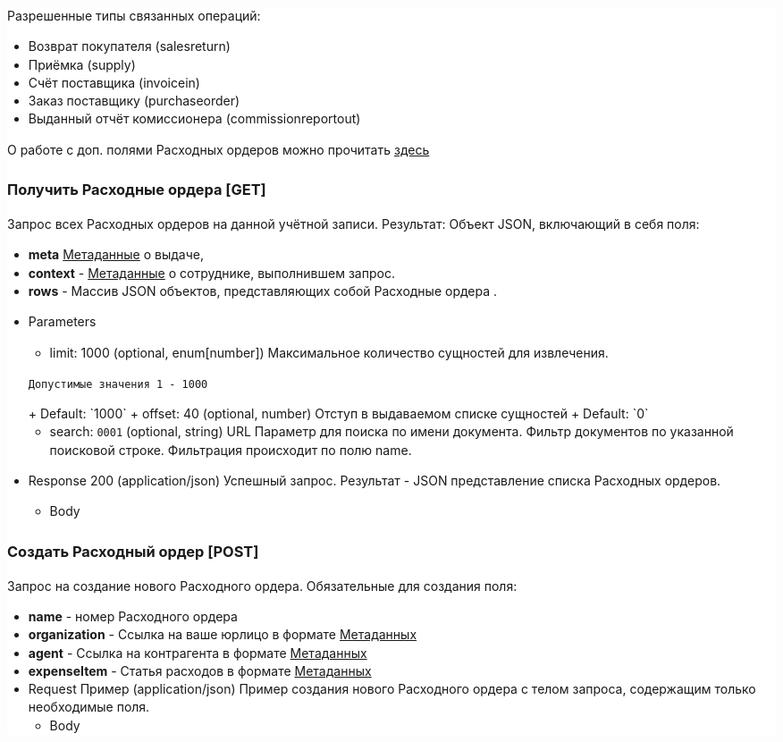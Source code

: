 Разрешенные типы связанных операций:
+ Возврат покупателя (salesreturn)
+ Приёмка (supply)
+ Счёт поставщика (invoicein)
+ Заказ поставщику (purchaseorder)
+ Выданный отчёт комиссионера (commissionreportout)



О работе с доп. полями Расходных ордеров можно прочитать [здесь](/api/remap/1.2/doc/index.html#header-работа-с-дополнительными-полями)


### Получить Расходные ордера [GET]
Запрос всех Расходных ордеров на данной учётной записи.
Результат: Объект JSON, включающий в себя поля:
- **meta** [Метаданные](/api/remap/1.2/doc/index.html#header-метаданные) о выдаче,
- **context** - [Метаданные](/api/remap/1.2/doc/index.html#header-метаданные) о сотруднике, выполнившем запрос.
- **rows** - Массив JSON объектов, представляющих собой Расходные ордера .
+ Parameters
  + limit: 1000 (optional, enum[number])
  Максимальное количество сущностей для извлечения.
  <p>
    <code>Допустимые значения 1 - 1000</code>
  </p>
      + Default: `1000`
  + offset: 40 (optional, number)
    Отступ в выдаваемом списке сущностей
      + Default: `0`

  + search: `0001` (optional, string)
    URL Параметр для поиска по имени документа.
    Фильтр документов по указанной поисковой строке. Фильтрация происходит по
    полю name.

+ Response 200 (application/json)
Успешный запрос. Результат - JSON представление списка Расходных ордеров.
  + Body
        <!-- include(body/cash_out/get_list.json) -->

### Создать Расходный ордер [POST]
Запрос на создание нового Расходного ордера.
Обязательные для создания поля:
+ **name** - номер Расходного ордера
+ **organization** - Ссылка на ваше юрлицо в формате [Метаданных](/api/remap/1.2/doc/index.html#header-метаданные)
+ **agent** - Ссылка на контрагента  в формате [Метаданных](/api/remap/1.2/doc/index.html#header-метаданные)
+ **expenseItem** - Статья расходов в формате [Метаданных](/api/remap/1.2/doc/index.html#header-метаданные)
+ Request Пример (application/json)
Пример создания нового Расходного ордера  с телом запроса, содержащим только необходимые поля.
  + Body
        <!-- include(body/cash_out/post_request.json) -->
